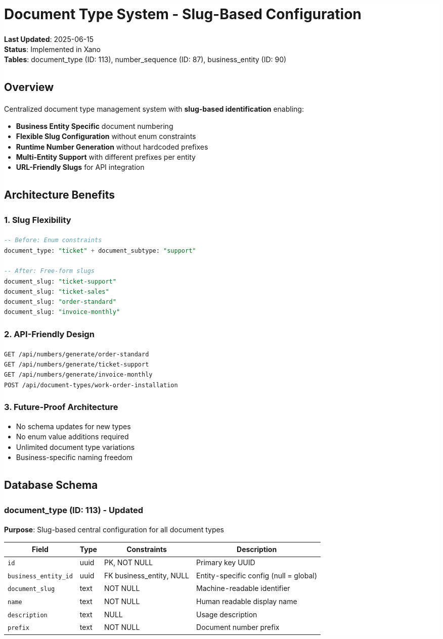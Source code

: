 # Document Type System - Slug-Based Configuration

**Last Updated**: 2025-06-15  
**Status**: Implemented in Xano  
**Tables**: document_type (ID: 113), number_sequence (ID: 87), business_entity (ID: 90)

## Overview

Centralized document type management system with **slug-based identification** enabling:
- **Business Entity Specific** document numbering
- **Flexible Slug Configuration** without enum constraints
- **Runtime Number Generation** without hardcoded prefixes
- **Multi-Entity Support** with different prefixes per entity
- **URL-Friendly Slugs** for API integration

## Architecture Benefits

### 1. **Slug Flexibility**
```sql
-- Before: Enum constraints
document_type: "ticket" + document_subtype: "support"

-- After: Free-form slugs
document_slug: "ticket-support"
document_slug: "ticket-sales"
document_slug: "order-standard"
document_slug: "invoice-monthly"
```

### 2. **API-Friendly Design**
```http
GET /api/numbers/generate/order-standard
GET /api/numbers/generate/ticket-support
GET /api/numbers/generate/invoice-monthly
POST /api/document-types/work-order-installation
```

### 3. **Future-Proof Architecture**
- No schema updates for new types
- No enum value additions required
- Unlimited document type variations
- Business-specific naming freedom

## Database Schema

### document_type (ID: 113) - Updated
**Purpose**: Slug-based central configuration for all document types

| Field | Type | Constraints | Description |
|-------|------|-------------|-------------|
| `id` | uuid | PK, NOT NULL | Primary key UUID |
| `business_entity_id` | uuid | FK business_entity, NULL | Entity-specific config (null = global) |
| `document_slug` | text | NOT NULL | Machine-readable identifier |
| `name` | text | NOT NULL | Human readable display name |
| `description` | text | NULL | Usage description |
| `prefix` | text | NOT NULL | Document number prefix |
